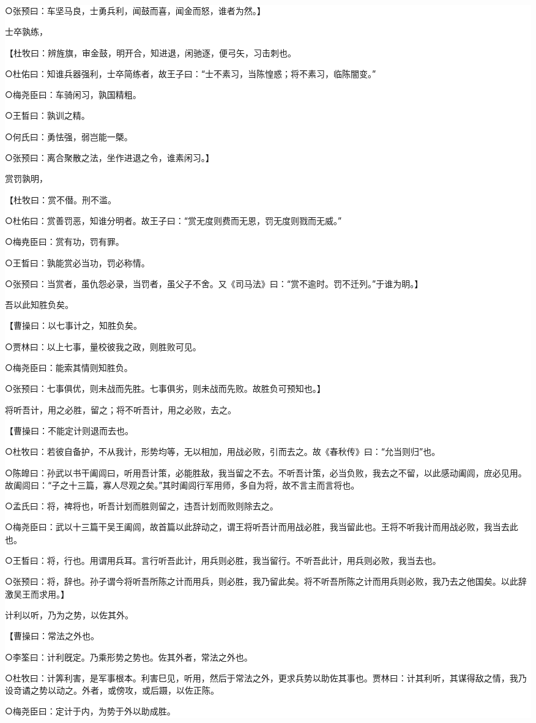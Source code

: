 ○张预曰：车坚马良，士勇兵利，闻鼓而喜，闻金而怒，谁者为然。】  

士卒孰练，  

【杜牧曰：辨旌旗，审金鼓，明开合，知进退，闲驰逐，便弓矢，习击刺也。  

○杜佑曰：知谁兵器强利，士卒简练者，故王子曰：“士不素习，当陈惶惑；将不素习，临陈闇变。”  

○梅尧臣曰：车骑闲习，孰国精粗。  

○王晳曰：孰训之精。  

○何氏曰：勇怯强，弱岂能一槩。  

○张预曰：离合聚散之法，坐作进退之令，谁素闲习。】  

赏罚孰明，  

【杜牧曰：赏不僣。刑不滥。  

○杜佑曰：赏善罚恶，知谁分明者。故王子曰：“赏无度则费而无恩，罚无度则戮而无威。”  

○梅尭臣曰：赏有功，罚有罪。  

○王晳曰：孰能赏必当功，罚必称情。  

○张预曰：当赏者，虽仇怨必录，当罚者，虽父子不舍。又《司马法》曰：“赏不逾时。罚不迁列。”于谁为眀。】  

吾以此知胜负矣。  

【曹操曰：以七事计之，知胜负矣。  

○贾林曰：以上七事，量校彼我之政，则胜败可见。  

○梅尧臣曰：能索其情则知胜负。  

○张预曰：七事俱优，则未战而先胜。七事俱劣，则未战而先败。故胜负可预知也。】  

将听吾计，用之必胜，留之；将不听吾计，用之必败，去之。  

【曹操曰：不能定计则退而去也。  

○杜牧曰：若彼自备护，不从我计，形势均等，无以相加，用战必败，引而去之。故《春秋传》曰：“允当则归”也。  

○陈皥曰：孙武以书干阖闾曰，听用吾计策，必能胜敌，我当留之不去。不听吾计策，必当负败，我去之不留，以此感动阖闾，庻必见用。故阖闾曰：“子之十三篇，寡人尽观之矣。”其时阖闾行军用师，多自为将，故不言主而言将也。  

○孟氏曰：将，禆将也，听吾计划而胜则留之，违吾计划而败则除去之。  

○梅尧臣曰：武以十三篇干吴王阖闾，故首篇以此辞动之，谓王将听吾计而用战必胜，我当留此也。王将不听我计而用战必败，我当去此也。  

○王晳曰：将，行也。用谓用兵耳。言行听吾此计，用兵则必胜，我当留行。不听吾此计，用兵则必败，我当去也。  

○张预曰：将，辞也。孙子谓今将听吾所陈之计而用兵，则必胜，我乃留此矣。将不听吾所陈之计而用兵则必败，我乃去之他国矣。以此辞激吴王而求用。】  

计利以听，乃为之势，以佐其外。  

【曹操曰：常法之外也。  

○李筌曰：计利旣定。乃乘形势之势也。佐其外者，常法之外也。  

○杜牧曰：计筭利害，是军事根本。利害巳见，听用，然后于常法之外，更求兵势以助佐其事也。贾林曰：计其利听，其谋得敌之情，我乃设竒谲之势以动之。外者，或傍攻，或后蹑，以佐正陈。  

○梅尧臣曰：定计于内，为势于外以助成胜。  
